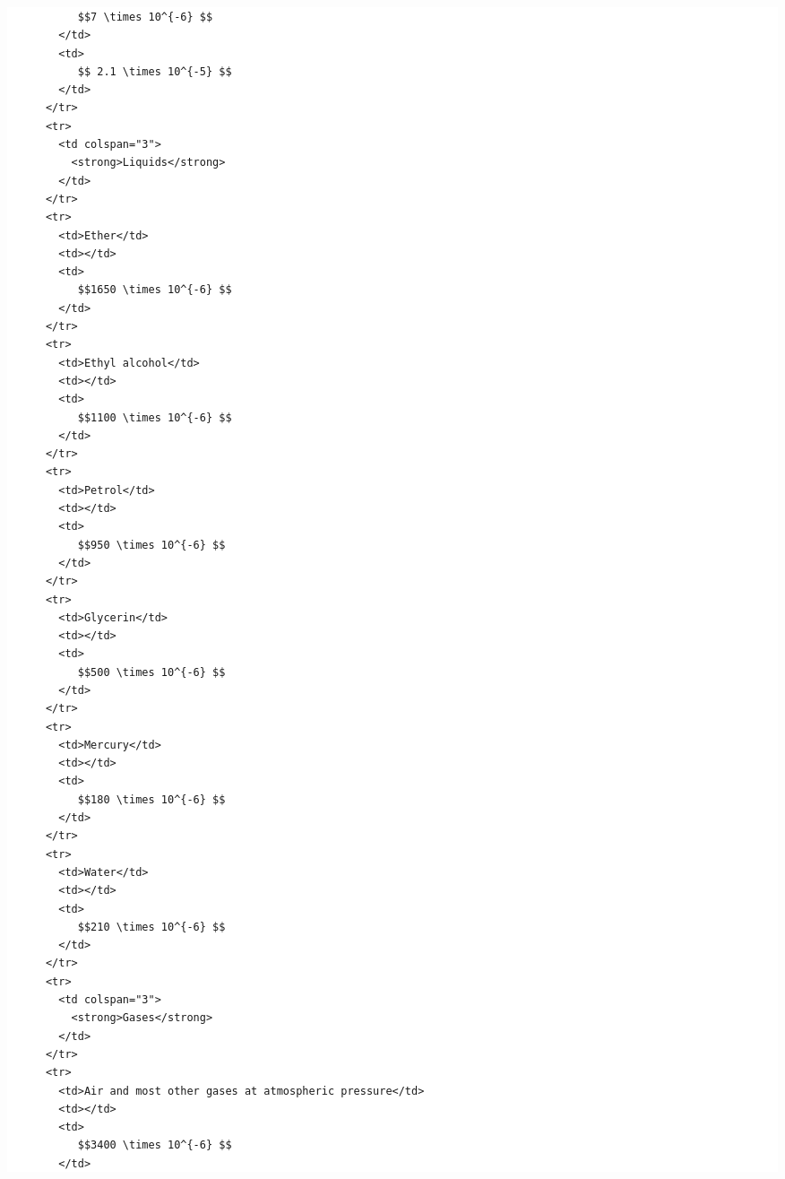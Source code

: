                $$7 \times 10^{-6} $$
            </td>
            <td>
               $$ 2.1 \times 10^{-5} $$
            </td>
          </tr>
          <tr>
            <td colspan="3">
              <strong>Liquids</strong>
            </td>
          </tr>
          <tr>
            <td>Ether</td>
            <td></td>
            <td>
               $$1650 \times 10^{-6} $$
            </td>
          </tr>
          <tr>
            <td>Ethyl alcohol</td>
            <td></td>
            <td>
               $$1100 \times 10^{-6} $$
            </td>
          </tr>
          <tr>
            <td>Petrol</td>
            <td></td>
            <td>
               $$950 \times 10^{-6} $$
            </td>
          </tr>
          <tr>
            <td>Glycerin</td>
            <td></td>
            <td>
               $$500 \times 10^{-6} $$
            </td>
          </tr>
          <tr>
            <td>Mercury</td>
            <td></td>
            <td>
               $$180 \times 10^{-6} $$
            </td>
          </tr>
          <tr>
            <td>Water</td>
            <td></td>
            <td>
               $$210 \times 10^{-6} $$
            </td>
          </tr>
          <tr>
            <td colspan="3">
              <strong>Gases</strong>
            </td>
          </tr>
          <tr>
            <td>Air and most other gases at atmospheric pressure</td>
            <td></td>
            <td>
               $$3400 \times 10^{-6} $$
            </td>